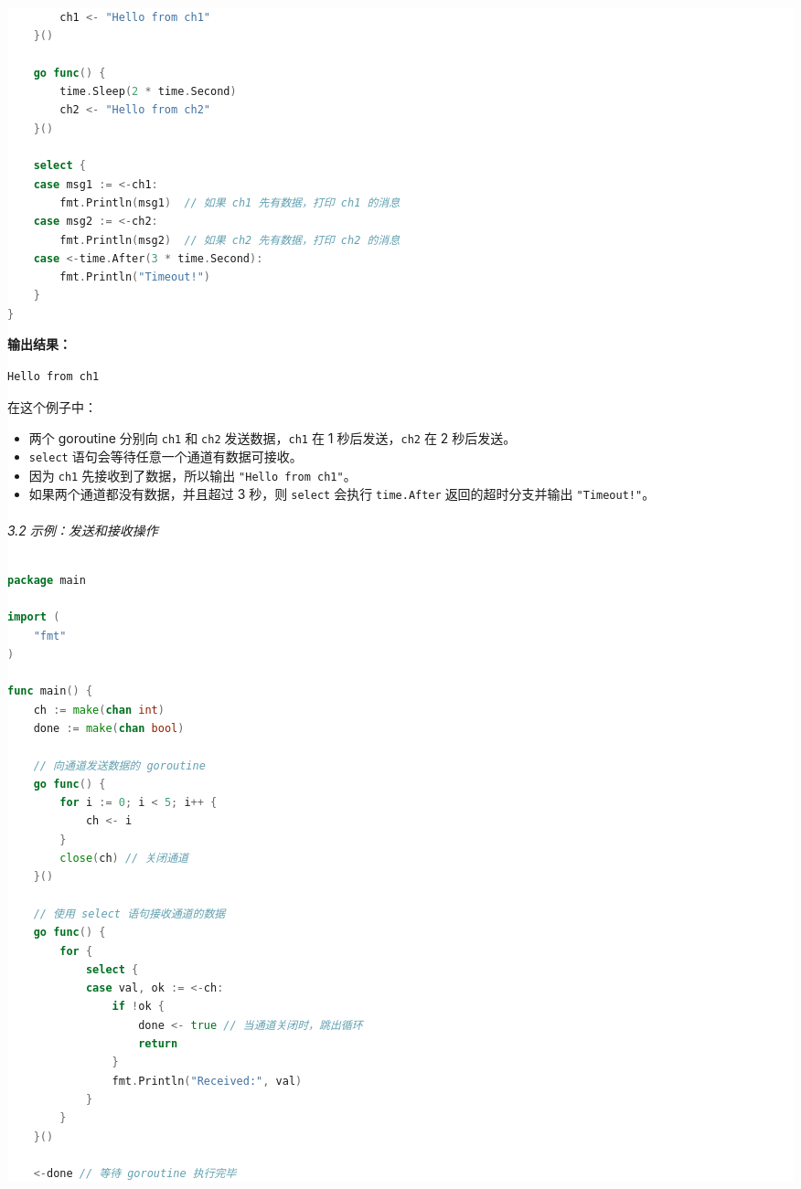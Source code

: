 ```go
        ch1 <- "Hello from ch1"
    }()

    go func() {
        time.Sleep(2 * time.Second)
        ch2 <- "Hello from ch2"
    }()

    select {
    case msg1 := <-ch1:
        fmt.Println(msg1)  // 如果 ch1 先有数据，打印 ch1 的消息
    case msg2 := <-ch2:
        fmt.Println(msg2)  // 如果 ch2 先有数据，打印 ch2 的消息
    case <-time.After(3 * time.Second):
        fmt.Println("Timeout!")
    }
}
```

**输出结果：**
```
Hello from ch1
```

在这个例子中：
- 两个 goroutine 分别向 `ch1` 和 `ch2` 发送数据，`ch1` 在 1 秒后发送，`ch2` 在 2 秒后发送。
- `select` 语句会等待任意一个通道有数据可接收。
- 因为 `ch1` 先接收到了数据，所以输出 `"Hello from ch1"`。
- 如果两个通道都没有数据，并且超过 3 秒，则 `select` 会执行 `time.After` 返回的超时分支并输出 `"Timeout!"`。

###### 3.2 示例：发送和接收操作
```go
package main

import (
    "fmt"
)

func main() {
    ch := make(chan int)
    done := make(chan bool)

    // 向通道发送数据的 goroutine
    go func() {
        for i := 0; i < 5; i++ {
            ch <- i
        }
        close(ch) // 关闭通道
    }()

    // 使用 select 语句接收通道的数据
    go func() {
        for {
            select {
            case val, ok := <-ch:
                if !ok {
                    done <- true // 当通道关闭时，跳出循环
                    return
                }
                fmt.Println("Received:", val)
            }
        }
    }()

    <-done // 等待 goroutine 执行完毕
```